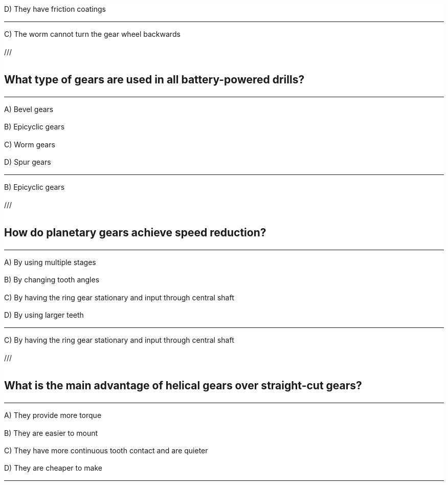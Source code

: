 D) They have friction coatings

---

C) The worm cannot turn the gear wheel backwards

///

## What type of gears are used in all battery-powered drills?

---

A) Bevel gears

B) Epicyclic gears

C) Worm gears

D) Spur gears

---

B) Epicyclic gears

///

## How do planetary gears achieve speed reduction?

---

A) By using multiple stages

B) By changing tooth angles

C) By having the ring gear stationary and input through central shaft

D) By using larger teeth

---

C) By having the ring gear stationary and input through central shaft

///

## What is the main advantage of helical gears over straight-cut gears?

---

A) They provide more torque

B) They are easier to mount

C) They have more continuous tooth contact and are quieter

D) They are cheaper to make

---
